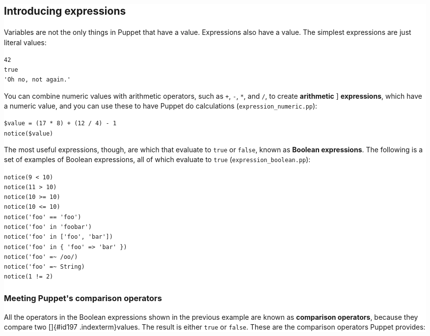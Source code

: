 

Introducing expressions
-----------------------------------------


Variables are not the only things in Puppet that
have a value. Expressions also have a value. The simplest expressions
are just literal values:

``` 
42
true
'Oh no, not again.'
```


You can combine numeric values with arithmetic operators, such as
`+`, `-`, `*`, and `/`, to
create **arithmetic** ] 
**expressions**, which have a numeric value, and you can use
these to have Puppet do calculations
(`expression_numeric.pp`):

``` 
$value = (17 * 8) + (12 / 4) - 1
notice($value)
```


The most useful expressions, though, are which that evaluate to
`true` or `false`, known as **Boolean
expressions**. The following is a set of
examples of Boolean expressions, all of which evaluate to
`true` (`expression_boolean.pp`):

``` 
notice(9 < 10)
notice(11 > 10)
notice(10 >= 10)
notice(10 <= 10)
notice('foo' == 'foo')
notice('foo' in 'foobar')
notice('foo' in ['foo', 'bar'])
notice('foo' in { 'foo' => 'bar' })
notice('foo' =~ /oo/)
notice('foo' =~ String)
notice(1 != 2)
```


### Meeting Puppet\'s comparison operators


All the operators in the Boolean expressions shown
in the previous example are known as **comparison
operators**, because they compare two []{#id197
.indexterm}values. The result is either `true` or
`false`. These are the comparison operators Puppet provides:
